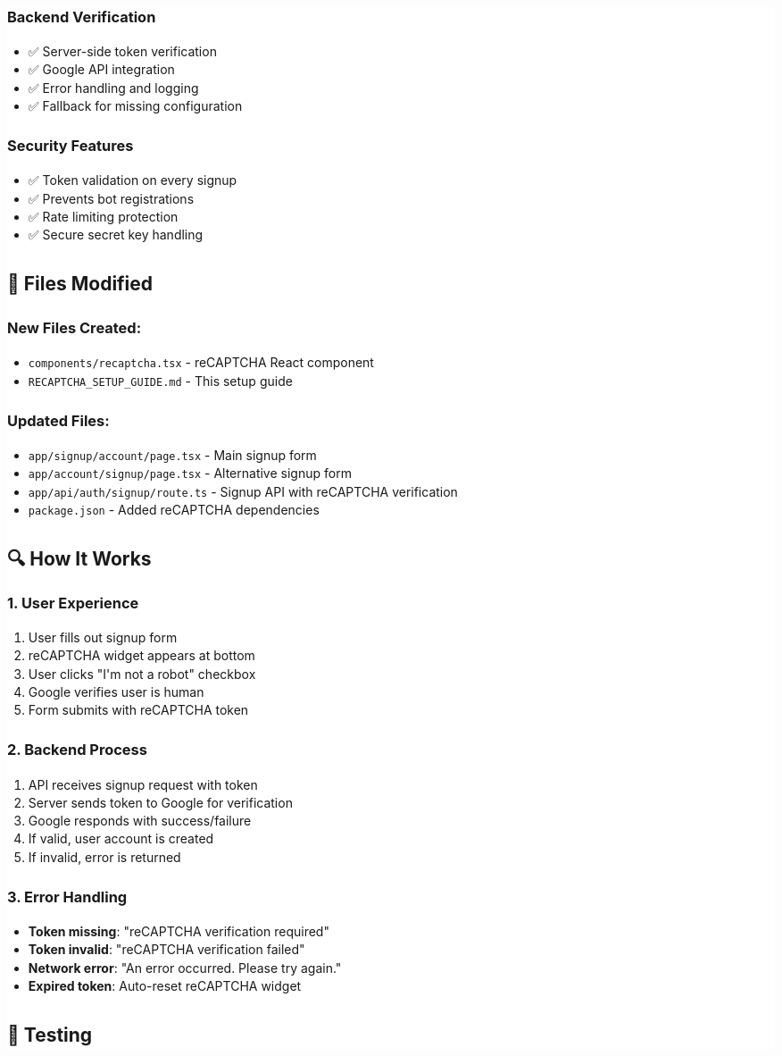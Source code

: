 ### **Backend Verification**
- ✅ Server-side token verification
- ✅ Google API integration
- ✅ Error handling and logging
- ✅ Fallback for missing configuration

### **Security Features**
- ✅ Token validation on every signup
- ✅ Prevents bot registrations
- ✅ Rate limiting protection
- ✅ Secure secret key handling

## 📁 Files Modified

### **New Files Created:**
- `components/recaptcha.tsx` - reCAPTCHA React component
- `RECAPTCHA_SETUP_GUIDE.md` - This setup guide

### **Updated Files:**
- `app/signup/account/page.tsx` - Main signup form
- `app/account/signup/page.tsx` - Alternative signup form
- `app/api/auth/signup/route.ts` - Signup API with reCAPTCHA verification
- `package.json` - Added reCAPTCHA dependencies

## 🔍 How It Works

### **1. User Experience**
1. User fills out signup form
2. reCAPTCHA widget appears at bottom
3. User clicks "I'm not a robot" checkbox
4. Google verifies user is human
5. Form submits with reCAPTCHA token

### **2. Backend Process**
1. API receives signup request with token
2. Server sends token to Google for verification
3. Google responds with success/failure
4. If valid, user account is created
5. If invalid, error is returned

### **3. Error Handling**
- **Token missing**: "reCAPTCHA verification required"
- **Token invalid**: "reCAPTCHA verification failed"
- **Network error**: "An error occurred. Please try again."
- **Expired token**: Auto-reset reCAPTCHA widget

## 🧪 Testing
